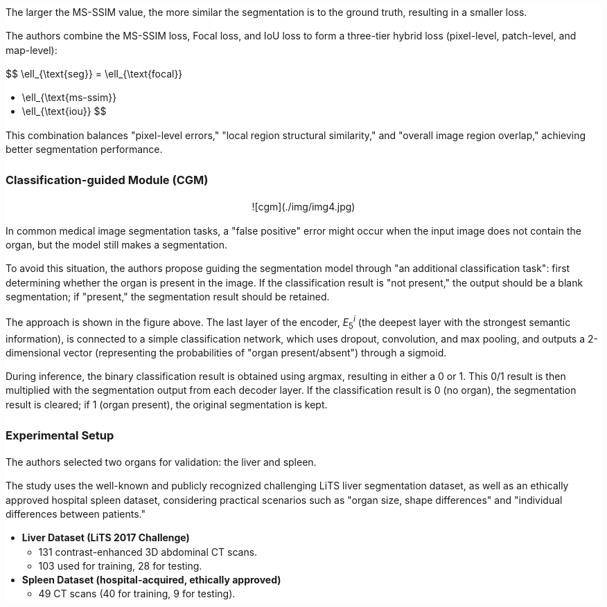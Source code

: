The larger the MS-SSIM value, the more similar the segmentation is to the ground truth, resulting in a smaller loss.

The authors combine the MS-SSIM loss, Focal loss, and IoU loss to form a three-tier hybrid loss (pixel-level, patch-level, and map-level):

$$
\ell_{\text{seg}}
= \ell_{\text{focal}}
+ \ell_{\text{ms-ssim}}
+ \ell_{\text{iou}}
$$

This combination balances "pixel-level errors," "local region structural similarity," and "overall image region overlap," achieving better segmentation performance.

### Classification-guided Module (CGM)

<div align="center">
<figure style={{"width": "80%"}}>
![cgm](./img/img4.jpg)
</figure>
</div>

In common medical image segmentation tasks, a "false positive" error might occur when the input image does not contain the organ, but the model still makes a segmentation.

To avoid this situation, the authors propose guiding the segmentation model through "an additional classification task": first determining whether the organ is present in the image. If the classification result is "not present," the output should be a blank segmentation; if "present," the segmentation result should be retained.

The approach is shown in the figure above. The last layer of the encoder, $E^i_5$ (the deepest layer with the strongest semantic information), is connected to a simple classification network, which uses dropout, convolution, and max pooling, and outputs a 2-dimensional vector (representing the probabilities of "organ present/absent") through a sigmoid.

During inference, the binary classification result is obtained using argmax, resulting in either a 0 or 1. This 0/1 result is then multiplied with the segmentation output from each decoder layer. If the classification result is 0 (no organ), the segmentation result is cleared; if 1 (organ present), the original segmentation is kept.

### Experimental Setup

The authors selected two organs for validation: the liver and spleen.

The study uses the well-known and publicly recognized challenging LiTS liver segmentation dataset, as well as an ethically approved hospital spleen dataset, considering practical scenarios such as "organ size, shape differences" and "individual differences between patients."

- **Liver Dataset (LiTS 2017 Challenge)**
  - 131 contrast-enhanced 3D abdominal CT scans.
  - 103 used for training, 28 for testing.
- **Spleen Dataset (hospital-acquired, ethically approved)**
  - 49 CT scans (40 for training, 9 for testing).
